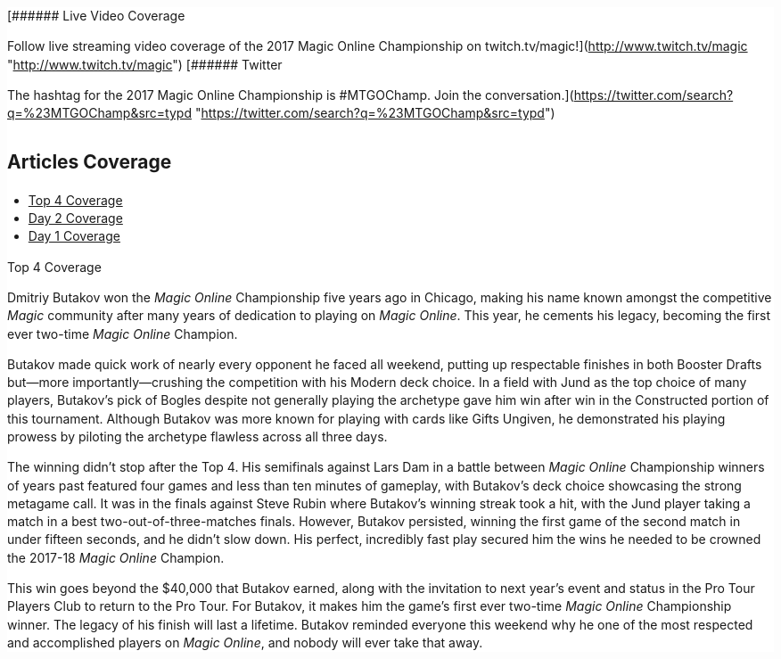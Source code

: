 




[###### Live Video Coverage


Follow live streaming video coverage of the 2017 Magic Online Championship on twitch.tv/magic!](http://www.twitch.tv/magic "http://www.twitch.tv/magic")
[###### Twitter


The hashtag for the 2017 Magic Online Championship is #MTGOChamp. Join the conversation.](https://twitter.com/search?q=%23MTGOChamp&src=typd "https://twitter.com/search?q=%23MTGOChamp&src=typd")



Articles Coverage
-----------------




* [Top 4 Coverage](#tabs-0)
* [Day 2 Coverage](#tabs-1)
* [Day 1 Coverage](#tabs-2)


Top 4 Coverage



Dmitriy Butakov won the *Magic Online* Championship five years ago in Chicago, making his name known amongst the competitive *Magic* community after many years of dedication to playing on *Magic Online*. This year, he cements his legacy, becoming the first ever two-time *Magic Online* Champion.


Butakov made quick work of nearly every opponent he faced all weekend, putting up respectable finishes in both Booster Drafts but—more importantly—crushing the competition with his Modern deck choice. In a field with Jund as the top choice of many players, Butakov’s pick of Bogles despite not generally playing the archetype gave him win after win in the Constructed portion of this tournament. Although Butakov was more known for playing with cards like Gifts Ungiven, he demonstrated his playing prowess by piloting the archetype flawless across all three days.


The winning didn’t stop after the Top 4. His semifinals against Lars Dam in a battle between *Magic Online* Championship winners of years past featured four games and less than ten minutes of gameplay, with Butakov’s deck choice showcasing the strong metagame call. It was in the finals against Steve Rubin where Butakov’s winning streak took a hit, with the Jund player taking a match in a best two-out-of-three-matches finals. However, Butakov persisted, winning the first game of the second match in under fifteen seconds, and he didn’t slow down. His perfect, incredibly fast play secured him the wins he needed to be crowned the 2017-18 *Magic Online* Champion.


This win goes beyond the $40,000 that Butakov earned, along with the invitation to next year’s event and status in the Pro Tour Players Club to return to the Pro Tour. For Butakov, it makes him the game’s first ever two-time *Magic Online* Championship winner. The legacy of his finish will last a lifetime. Butakov reminded everyone this weekend why he one of the most respected and accomplished players on *Magic Online*, and nobody will ever take that away.




